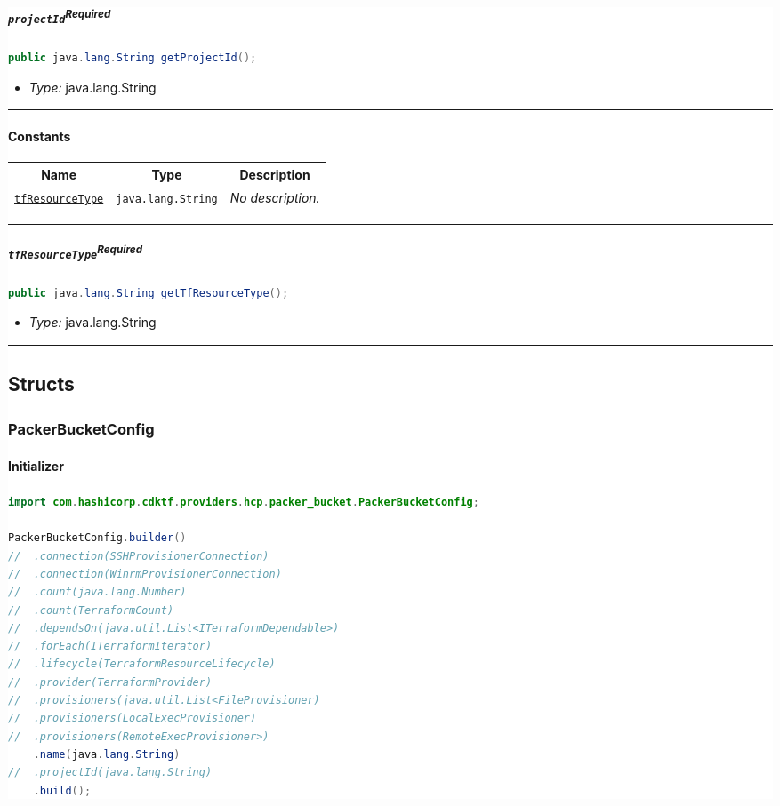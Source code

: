 ##### `projectId`<sup>Required</sup> <a name="projectId" id="@cdktf/provider-hcp.packerBucket.PackerBucket.property.projectId"></a>

```java
public java.lang.String getProjectId();
```

- *Type:* java.lang.String

---

#### Constants <a name="Constants" id="Constants"></a>

| **Name** | **Type** | **Description** |
| --- | --- | --- |
| <code><a href="#@cdktf/provider-hcp.packerBucket.PackerBucket.property.tfResourceType">tfResourceType</a></code> | <code>java.lang.String</code> | *No description.* |

---

##### `tfResourceType`<sup>Required</sup> <a name="tfResourceType" id="@cdktf/provider-hcp.packerBucket.PackerBucket.property.tfResourceType"></a>

```java
public java.lang.String getTfResourceType();
```

- *Type:* java.lang.String

---

## Structs <a name="Structs" id="Structs"></a>

### PackerBucketConfig <a name="PackerBucketConfig" id="@cdktf/provider-hcp.packerBucket.PackerBucketConfig"></a>

#### Initializer <a name="Initializer" id="@cdktf/provider-hcp.packerBucket.PackerBucketConfig.Initializer"></a>

```java
import com.hashicorp.cdktf.providers.hcp.packer_bucket.PackerBucketConfig;

PackerBucketConfig.builder()
//  .connection(SSHProvisionerConnection)
//  .connection(WinrmProvisionerConnection)
//  .count(java.lang.Number)
//  .count(TerraformCount)
//  .dependsOn(java.util.List<ITerraformDependable>)
//  .forEach(ITerraformIterator)
//  .lifecycle(TerraformResourceLifecycle)
//  .provider(TerraformProvider)
//  .provisioners(java.util.List<FileProvisioner)
//  .provisioners(LocalExecProvisioner)
//  .provisioners(RemoteExecProvisioner>)
    .name(java.lang.String)
//  .projectId(java.lang.String)
    .build();
```

